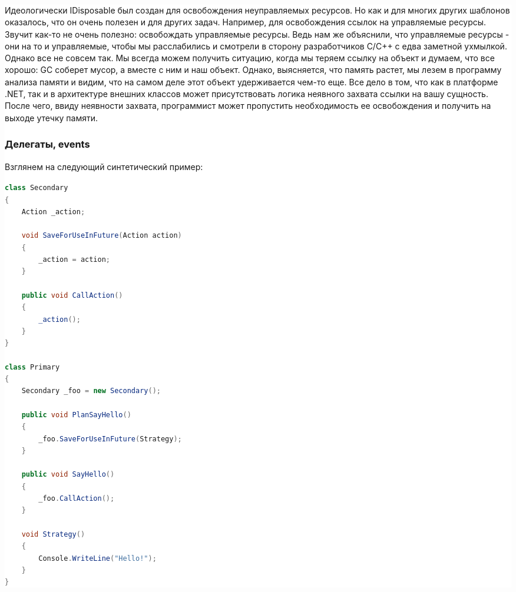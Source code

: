 Идеологически IDisposable был создан для освобождения неуправляемых ресурсов. Но как и для многих других шаблонов оказалось, что он очень полезен и для других задач. Например, для освобождения ссылок на управляемые ресурсы. Звучит как-то не очень полезно: освобождать управляемые ресурсы. Ведь нам же объяснили, что управляемые ресурсы - они на то и управляемые, чтобы мы расслабились и смотрели в сторону разработчиков C/C++ с едва заметной ухмылкой. Однако все не совсем так. Мы всегда можем получить ситуацию, когда мы теряем ссылку на объект и думаем, что все хорошо: GC соберет мусор, а вместе с ним и наш объект. Однако, выясняется, что память растет, мы лезем в программу анализа памяти и видим, что на самом деле этот объект удерживается чем-то еще. Все дело в том, что как в платформе .NET, так и в архитектуре внешних классов может присутствовать логика неявного захвата ссылки на вашу сущность. После чего, ввиду неявности захвата, программист может пропустить необходимость ее освобождения и получить на выходе утечку памяти.

### Делегаты, events

Взглянем на следующий синтетический пример:

```csharp
class Secondary
{
    Action _action;

    void SaveForUseInFuture(Action action)
    {
        _action = action;
    }

    public void CallAction()
    {
        _action();
    }
}

class Primary
{
    Secondary _foo = new Secondary();

    public void PlanSayHello()
    {
        _foo.SaveForUseInFuture(Strategy);
    }

    public void SayHello()
    {
        _foo.CallAction();
    }

    void Strategy()
    {
        Console.WriteLine("Hello!");
    }
}
```
